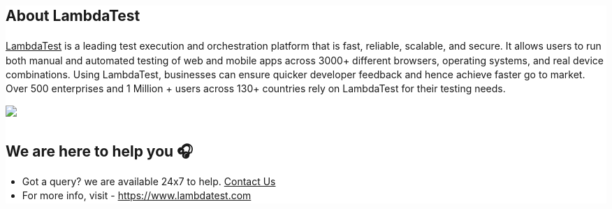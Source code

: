  ## About LambdaTest

[LambdaTest](https://www.lambdatest.com) is a leading test execution and orchestration platform that is fast, reliable, scalable, and secure. It allows users to run both manual and automated testing of web and mobile apps across 3000+ different browsers, operating systems, and real device combinations. Using LambdaTest, businesses can ensure quicker developer feedback and hence achieve faster go to market. Over 500 enterprises and 1 Million + users across 130+ countries rely on LambdaTest for their testing needs.

[<img height="70" src="https://user-images.githubusercontent.com/70570645/169649126-ed61f6de-49b5-4593-80cf-3391ca40d665.PNG">](https://accounts.lambdatest.com/register)
      
## We are here to help you :headphones:

* Got a query? we are available 24x7 to help. [Contact Us](mailto:support@lambdatest.com)
* For more info, visit - https://www.lambdatest.com
